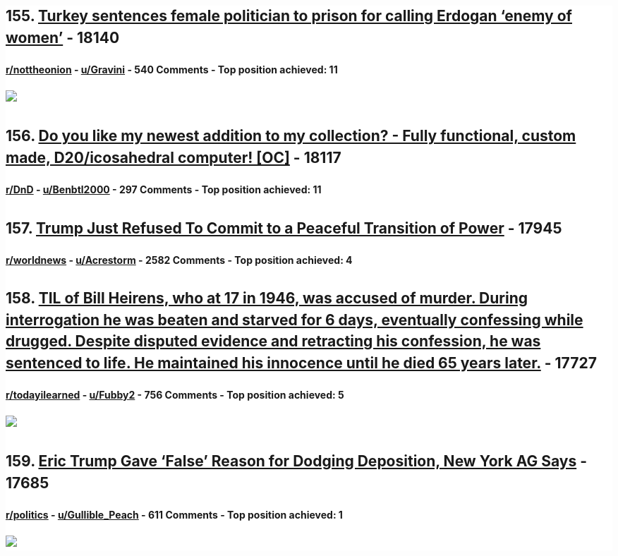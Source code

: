 ## 155. [Turkey sentences female politician to prison for calling Erdogan ‘enemy of women’](http://reddit.com/r/nottheonion/comments/iy3br8/turkey_sentences_female_politician_to_prison_for/) - 18140
#### [r/nottheonion](http://reddit.com/r/nottheonion) - [u/Gravini](http://reddit.com/u/Gravini) - 540 Comments - Top position achieved: 11

<a href="https://english.alarabiya.net/en/News/middle-east/2020/09/22/Turkey-sentences-female-politician-to-prison-for-calling-Erdogan-enemy-of-women-"><img src="https://b.thumbs.redditmedia.com/RglHP02SyQXdDC9Ha9ejIuG6KyiFIRNzt2haimUBKVc.jpg"></img></a>

## 156. [Do you like my newest addition to my collection? - Fully functional, custom made, D20/icosahedral computer! [OC]](http://reddit.com/r/DnD/comments/iy85vh/do_you_like_my_newest_addition_to_my_collection/) - 18117
#### [r/DnD](http://reddit.com/r/DnD) - [u/Benbtl2000](http://reddit.com/u/Benbtl2000) - 297 Comments - Top position achieved: 11

## 157. [Trump Just Refused To Commit to a Peaceful Transition of Power](http://reddit.com/r/worldnews/comments/iyn8lg/trump_just_refused_to_commit_to_a_peaceful/) - 17945
#### [r/worldnews](http://reddit.com/r/worldnews) - [u/Acrestorm](http://reddit.com/u/Acrestorm) - 2582 Comments - Top position achieved: 4

## 158. [TIL of Bill Heirens, who at 17 in 1946, was accused of murder. During interrogation he was beaten and starved for 6 days, eventually confessing while drugged. Despite disputed evidence and retracting his confession, he was sentenced to life. He maintained his innocence until he died 65 years later.](http://reddit.com/r/todayilearned/comments/iy21ub/til_of_bill_heirens_who_at_17_in_1946_was_accused/) - 17727
#### [r/todayilearned](http://reddit.com/r/todayilearned) - [u/Fubby2](http://reddit.com/u/Fubby2) - 756 Comments - Top position achieved: 5

<a href="https://en.wikipedia.org/wiki/William_Heirens#Press_influence"><img src="https://b.thumbs.redditmedia.com/uuNvgdRdIF9Mf_Ge7Wf0Hs2QA8EsXx33fqnM1r4UPCI.jpg"></img></a>

## 159. [Eric Trump Gave ‘False’ Reason for Dodging Deposition, New York AG Says](http://reddit.com/r/politics/comments/iy7mvy/eric_trump_gave_false_reason_for_dodging/) - 17685
#### [r/politics](http://reddit.com/r/politics) - [u/Gullible_Peach](http://reddit.com/u/Gullible_Peach) - 611 Comments - Top position achieved: 1

<a href="https://www.bloomberg.com/news/articles/2020-09-22/eric-trump-gave-false-reason-for-dodging-deposition-n-y-says"><img src="https://b.thumbs.redditmedia.com/kkrN2_NrcVCXHLVdtEIPwXX2eHfTap4eRb4ZyHpvFqA.jpg"></img></a>
